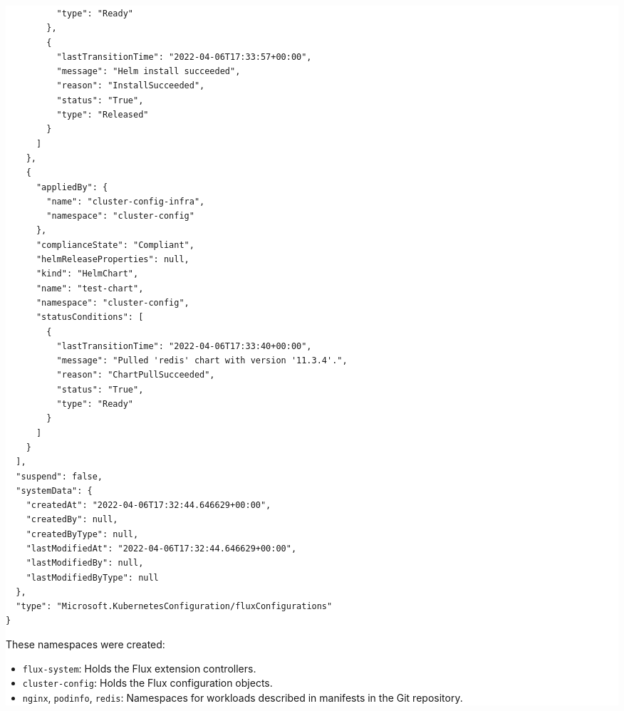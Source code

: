```console
          "type": "Ready"
        },
        {
          "lastTransitionTime": "2022-04-06T17:33:57+00:00",
          "message": "Helm install succeeded",
          "reason": "InstallSucceeded",
          "status": "True",
          "type": "Released"
        }
      ]
    },
    {
      "appliedBy": {
        "name": "cluster-config-infra",
        "namespace": "cluster-config"
      },
      "complianceState": "Compliant",
      "helmReleaseProperties": null,
      "kind": "HelmChart",
      "name": "test-chart",
      "namespace": "cluster-config",
      "statusConditions": [
        {
          "lastTransitionTime": "2022-04-06T17:33:40+00:00",
          "message": "Pulled 'redis' chart with version '11.3.4'.",
          "reason": "ChartPullSucceeded",
          "status": "True",
          "type": "Ready"
        }
      ]
    }
  ],
  "suspend": false,
  "systemData": {
    "createdAt": "2022-04-06T17:32:44.646629+00:00",
    "createdBy": null,
    "createdByType": null,
    "lastModifiedAt": "2022-04-06T17:32:44.646629+00:00",
    "lastModifiedBy": null,
    "lastModifiedByType": null
  },
  "type": "Microsoft.KubernetesConfiguration/fluxConfigurations"
}
```

These namespaces were created:

* `flux-system`: Holds the Flux extension controllers.
* `cluster-config`: Holds the Flux configuration objects.
* `nginx`, `podinfo`, `redis`: Namespaces for workloads described in manifests in the Git repository.
